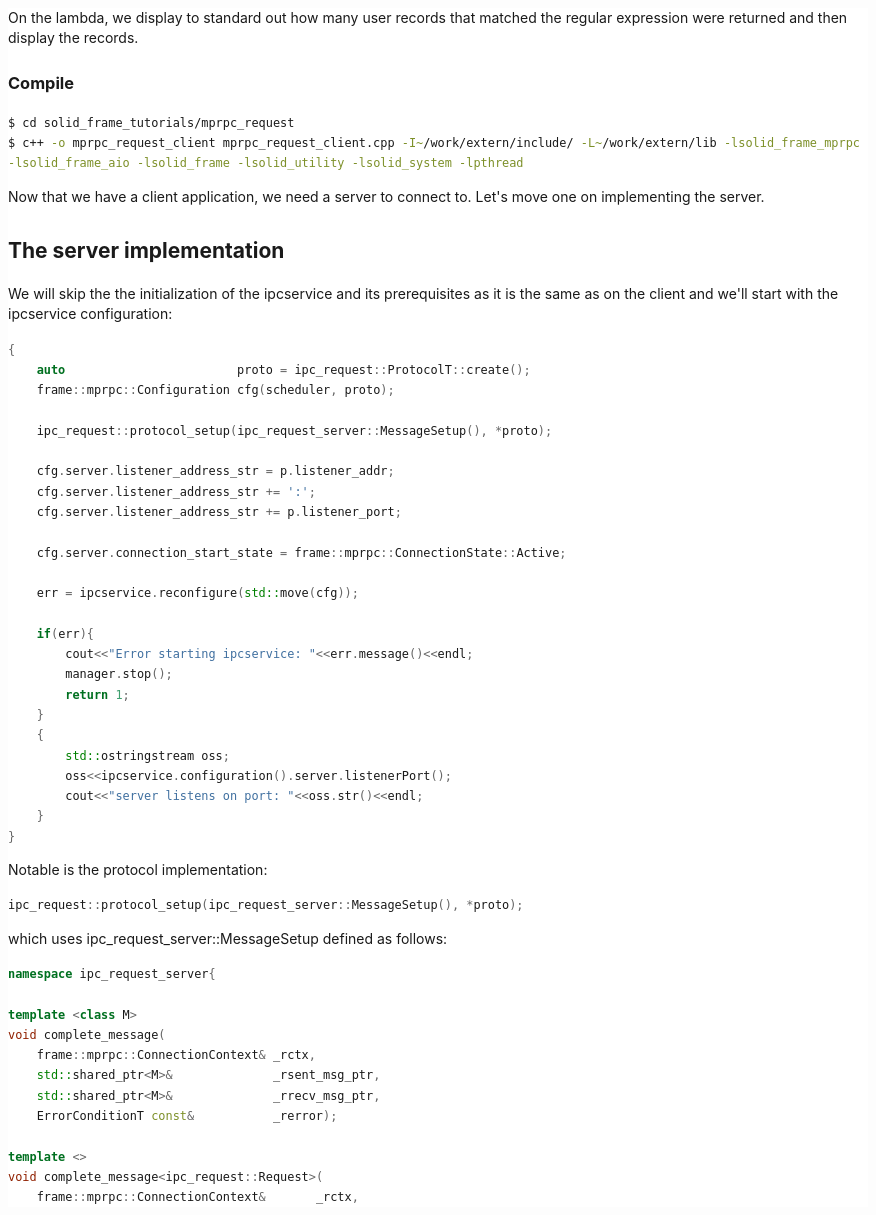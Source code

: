 On the lambda, we display to standard out how many user records that matched the regular expression were returned and then display the records.

### Compile

```bash
$ cd solid_frame_tutorials/mprpc_request
$ c++ -o mprpc_request_client mprpc_request_client.cpp -I~/work/extern/include/ -L~/work/extern/lib -lsolid_frame_mprpc -lsolid_frame_aio -lsolid_frame -lsolid_utility -lsolid_system -lpthread
```
Now that we have a client application, we need a server to connect to. Let's move one on implementing the server.

## The server implementation

We will skip the the initialization of the ipcservice and its prerequisites as it is the same as on the client and we'll start with the ipcservice configuration:

```C++
{
    auto                        proto = ipc_request::ProtocolT::create();
    frame::mprpc::Configuration cfg(scheduler, proto);

    ipc_request::protocol_setup(ipc_request_server::MessageSetup(), *proto);

    cfg.server.listener_address_str = p.listener_addr;
    cfg.server.listener_address_str += ':';
    cfg.server.listener_address_str += p.listener_port;

    cfg.server.connection_start_state = frame::mprpc::ConnectionState::Active;

    err = ipcservice.reconfigure(std::move(cfg));

    if(err){
        cout<<"Error starting ipcservice: "<<err.message()<<endl;
        manager.stop();
        return 1;
    }
    {
        std::ostringstream oss;
        oss<<ipcservice.configuration().server.listenerPort();
        cout<<"server listens on port: "<<oss.str()<<endl;
    }
}
```

Notable is the protocol implementation:

```C++
ipc_request::protocol_setup(ipc_request_server::MessageSetup(), *proto);
```

which uses ipc_request_server::MessageSetup defined as follows:

```C++
namespace ipc_request_server{

template <class M>
void complete_message(
    frame::mprpc::ConnectionContext& _rctx,
    std::shared_ptr<M>&              _rsent_msg_ptr,
    std::shared_ptr<M>&              _rrecv_msg_ptr,
    ErrorConditionT const&           _rerror);

template <>
void complete_message<ipc_request::Request>(
    frame::mprpc::ConnectionContext&       _rctx,
```